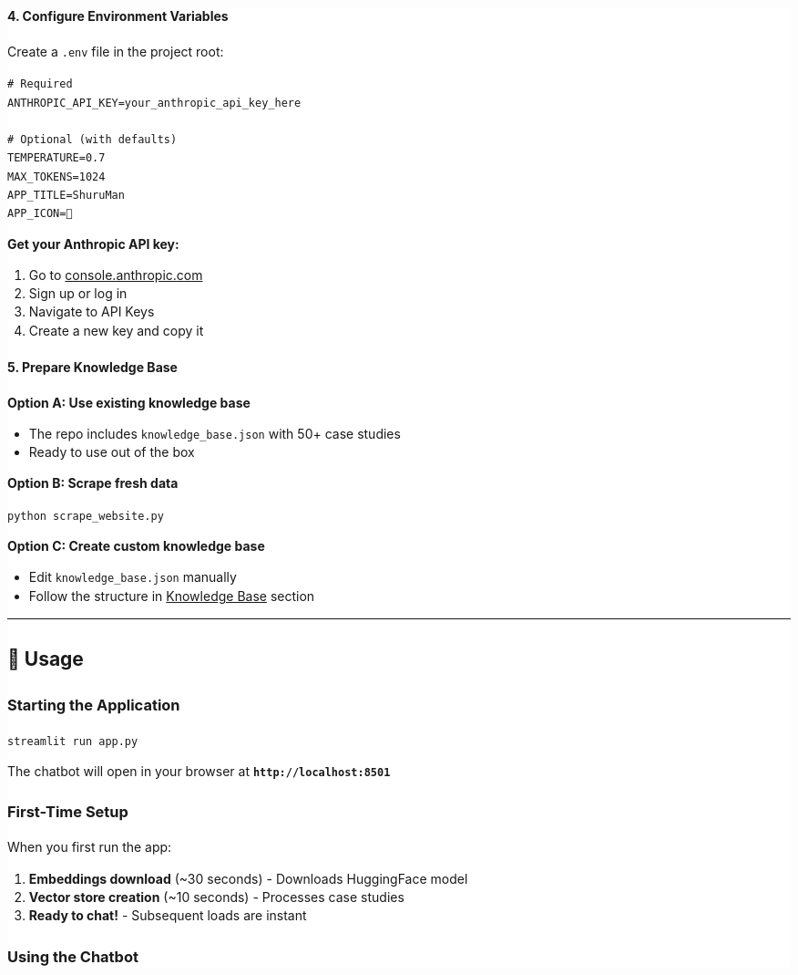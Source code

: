 #### **4. Configure Environment Variables**

Create a `.env` file in the project root:

```env
# Required
ANTHROPIC_API_KEY=your_anthropic_api_key_here

# Optional (with defaults)
TEMPERATURE=0.7
MAX_TOKENS=1024
APP_TITLE=ShuruMan
APP_ICON=🤖
```

**Get your Anthropic API key:**
1. Go to [console.anthropic.com](https://console.anthropic.com/)
2. Sign up or log in
3. Navigate to API Keys
4. Create a new key and copy it

#### **5. Prepare Knowledge Base**

**Option A: Use existing knowledge base**
- The repo includes `knowledge_base.json` with 50+ case studies
- Ready to use out of the box

**Option B: Scrape fresh data**
```bash
python scrape_website.py
```

**Option C: Create custom knowledge base**
- Edit `knowledge_base.json` manually
- Follow the structure in [Knowledge Base](#-knowledge-base) section

---

## 🚀 **Usage**

### **Starting the Application**

```bash
streamlit run app.py
```

The chatbot will open in your browser at **`http://localhost:8501`**

### **First-Time Setup**

When you first run the app:
1. **Embeddings download** (~30 seconds) - Downloads HuggingFace model
2. **Vector store creation** (~10 seconds) - Processes case studies
3. **Ready to chat!** - Subsequent loads are instant

### **Using the Chatbot**
